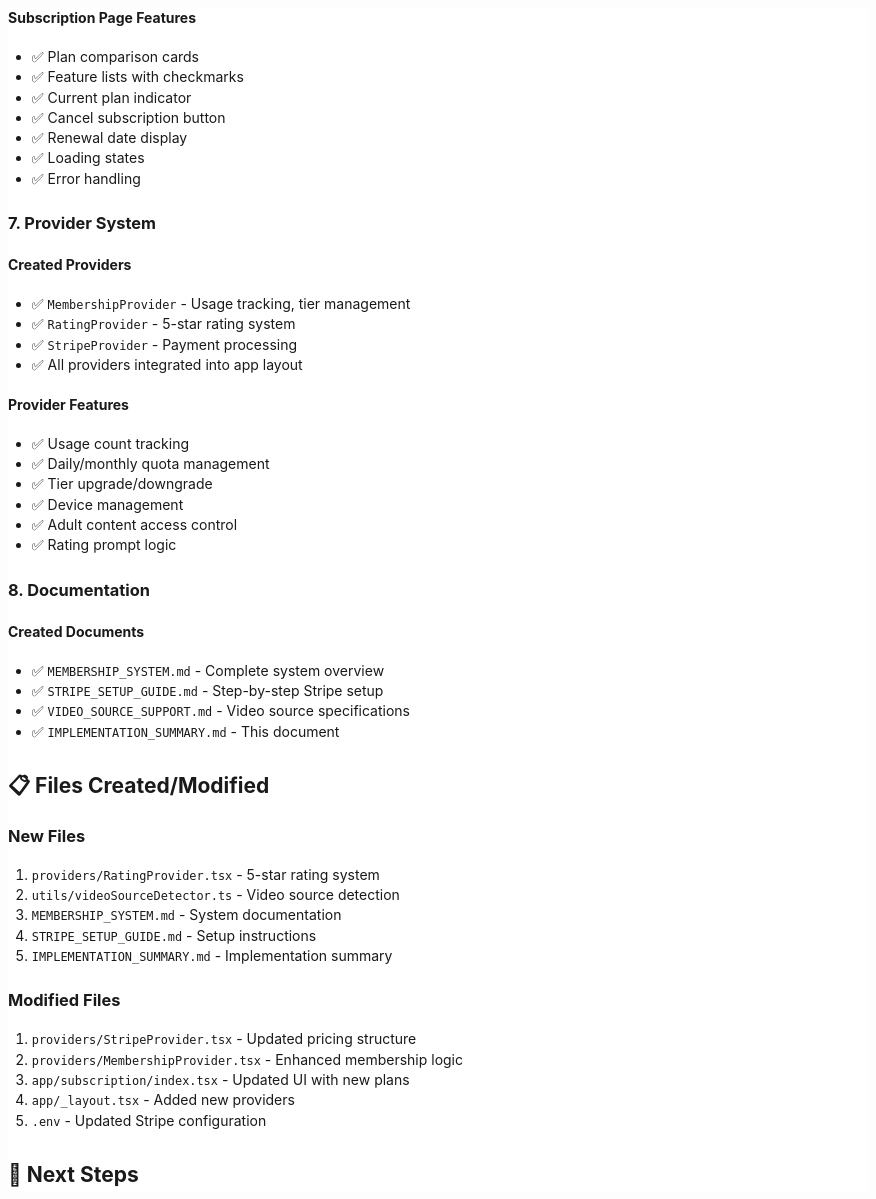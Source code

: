 #### Subscription Page Features
- ✅ Plan comparison cards
- ✅ Feature lists with checkmarks
- ✅ Current plan indicator
- ✅ Cancel subscription button
- ✅ Renewal date display
- ✅ Loading states
- ✅ Error handling

### 7. Provider System

#### Created Providers
- ✅ `MembershipProvider` - Usage tracking, tier management
- ✅ `RatingProvider` - 5-star rating system
- ✅ `StripeProvider` - Payment processing
- ✅ All providers integrated into app layout

#### Provider Features
- ✅ Usage count tracking
- ✅ Daily/monthly quota management
- ✅ Tier upgrade/downgrade
- ✅ Device management
- ✅ Adult content access control
- ✅ Rating prompt logic

### 8. Documentation

#### Created Documents
- ✅ `MEMBERSHIP_SYSTEM.md` - Complete system overview
- ✅ `STRIPE_SETUP_GUIDE.md` - Step-by-step Stripe setup
- ✅ `VIDEO_SOURCE_SUPPORT.md` - Video source specifications
- ✅ `IMPLEMENTATION_SUMMARY.md` - This document

## 📋 Files Created/Modified

### New Files
1. `providers/RatingProvider.tsx` - 5-star rating system
2. `utils/videoSourceDetector.ts` - Video source detection
3. `MEMBERSHIP_SYSTEM.md` - System documentation
4. `STRIPE_SETUP_GUIDE.md` - Setup instructions
5. `IMPLEMENTATION_SUMMARY.md` - Implementation summary

### Modified Files
1. `providers/StripeProvider.tsx` - Updated pricing structure
2. `providers/MembershipProvider.tsx` - Enhanced membership logic
3. `app/subscription/index.tsx` - Updated UI with new plans
4. `app/_layout.tsx` - Added new providers
5. `.env` - Updated Stripe configuration

## 🎯 Next Steps

